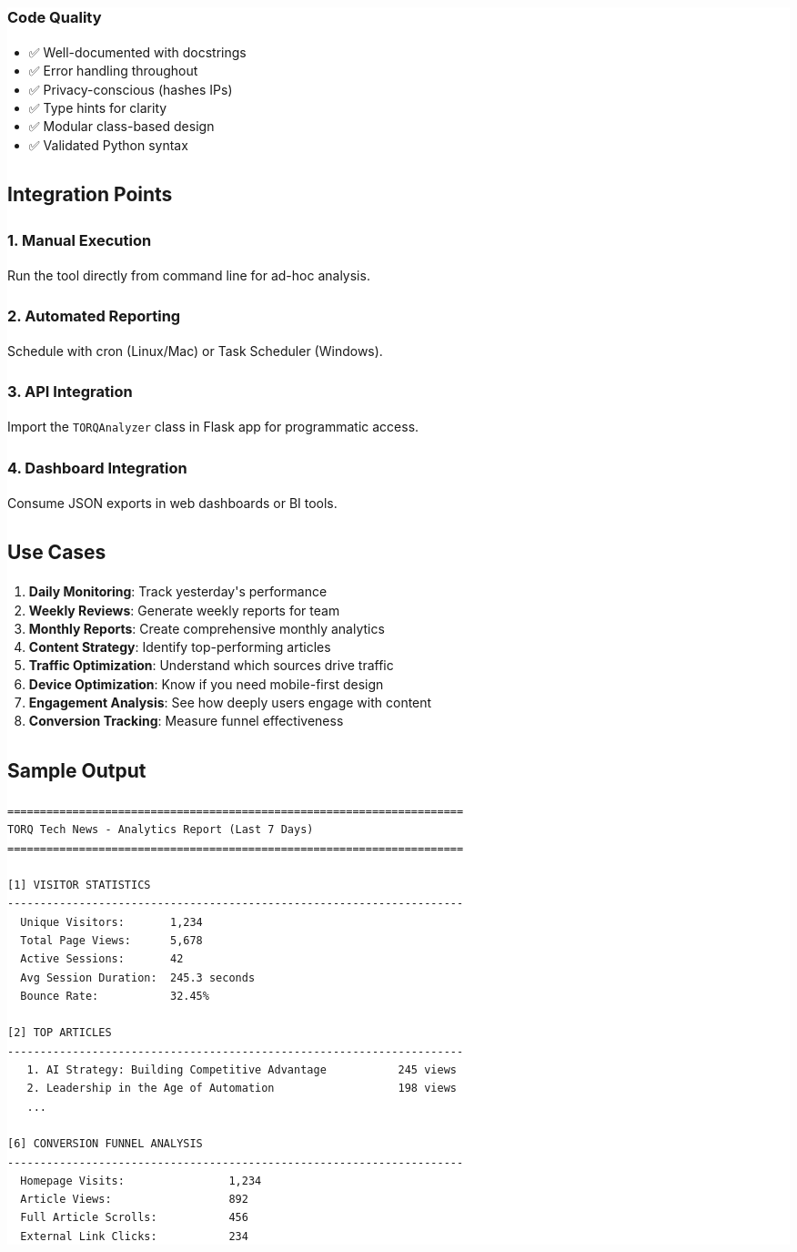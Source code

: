 ### Code Quality
- ✅ Well-documented with docstrings
- ✅ Error handling throughout
- ✅ Privacy-conscious (hashes IPs)
- ✅ Type hints for clarity
- ✅ Modular class-based design
- ✅ Validated Python syntax

## Integration Points

### 1. Manual Execution
Run the tool directly from command line for ad-hoc analysis.

### 2. Automated Reporting
Schedule with cron (Linux/Mac) or Task Scheduler (Windows).

### 3. API Integration
Import the `TORQAnalyzer` class in Flask app for programmatic access.

### 4. Dashboard Integration
Consume JSON exports in web dashboards or BI tools.

## Use Cases

1. **Daily Monitoring**: Track yesterday's performance
2. **Weekly Reviews**: Generate weekly reports for team
3. **Monthly Reports**: Create comprehensive monthly analytics
4. **Content Strategy**: Identify top-performing articles
5. **Traffic Optimization**: Understand which sources drive traffic
6. **Device Optimization**: Know if you need mobile-first design
7. **Engagement Analysis**: See how deeply users engage with content
8. **Conversion Tracking**: Measure funnel effectiveness

## Sample Output

```
======================================================================
TORQ Tech News - Analytics Report (Last 7 Days)
======================================================================

[1] VISITOR STATISTICS
----------------------------------------------------------------------
  Unique Visitors:       1,234
  Total Page Views:      5,678
  Active Sessions:       42
  Avg Session Duration:  245.3 seconds
  Bounce Rate:           32.45%

[2] TOP ARTICLES
----------------------------------------------------------------------
   1. AI Strategy: Building Competitive Advantage           245 views
   2. Leadership in the Age of Automation                   198 views
   ...

[6] CONVERSION FUNNEL ANALYSIS
----------------------------------------------------------------------
  Homepage Visits:                1,234
  Article Views:                  892
  Full Article Scrolls:           456
  External Link Clicks:           234

```